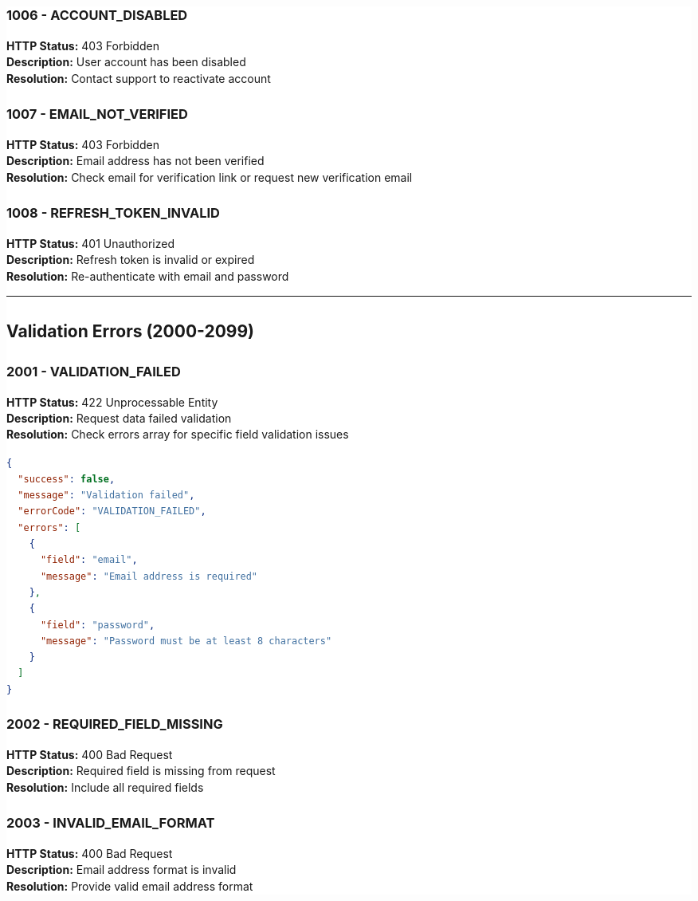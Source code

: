 ### 1006 - ACCOUNT_DISABLED
**HTTP Status:** 403 Forbidden  
**Description:** User account has been disabled  
**Resolution:** Contact support to reactivate account

### 1007 - EMAIL_NOT_VERIFIED
**HTTP Status:** 403 Forbidden  
**Description:** Email address has not been verified  
**Resolution:** Check email for verification link or request new verification email

### 1008 - REFRESH_TOKEN_INVALID
**HTTP Status:** 401 Unauthorized  
**Description:** Refresh token is invalid or expired  
**Resolution:** Re-authenticate with email and password

---

## Validation Errors (2000-2099)

### 2001 - VALIDATION_FAILED
**HTTP Status:** 422 Unprocessable Entity  
**Description:** Request data failed validation  
**Resolution:** Check errors array for specific field validation issues

```json
{
  "success": false,
  "message": "Validation failed",
  "errorCode": "VALIDATION_FAILED",
  "errors": [
    {
      "field": "email",
      "message": "Email address is required"
    },
    {
      "field": "password",
      "message": "Password must be at least 8 characters"
    }
  ]
}
```

### 2002 - REQUIRED_FIELD_MISSING
**HTTP Status:** 400 Bad Request  
**Description:** Required field is missing from request  
**Resolution:** Include all required fields

### 2003 - INVALID_EMAIL_FORMAT
**HTTP Status:** 400 Bad Request  
**Description:** Email address format is invalid  
**Resolution:** Provide valid email address format
